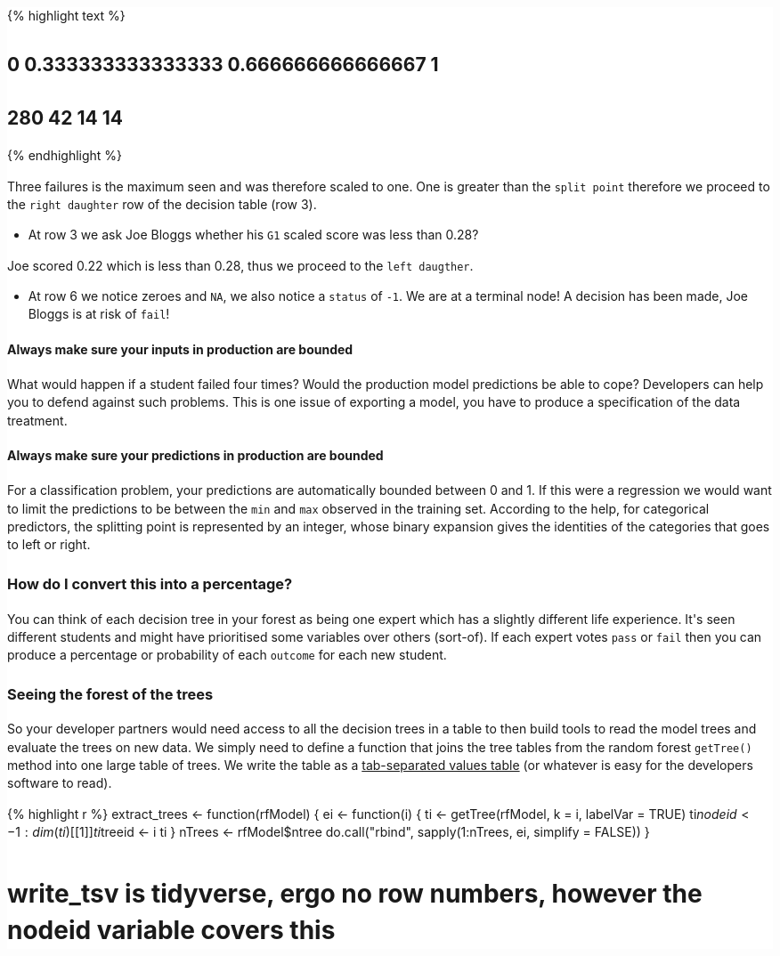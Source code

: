 

{% highlight text %}
## 
##                 0 0.333333333333333 0.666666666666667                 1 
##               280                42                14                14
{% endhighlight %}
 
Three failures is the maximum seen and was therefore scaled to one. One is greater than the `split point` therefore we proceed to the `right daughter` row of the decision table (row 3). 
 
* At row 3 we ask Joe Bloggs whether his `G1` scaled score was less than 0.28?
 
Joe scored 0.22 which is less than 0.28, thus we proceed to the `left daugther`.
 
* At row 6 we notice zeroes and `NA`, we also notice a `status` of `-1`. We are at a terminal node! A decision has been made, Joe Bloggs is at risk of `fail`!
 
#### Always make sure your inputs in production are bounded
 
What would happen if a student failed four times? Would the production model predictions be able to cope? Developers can help you to defend against such problems. This is one issue of exporting a model, you have to produce a specification of the data treatment.   
 
#### Always make sure your predictions in production are bounded
 
For a classification problem, your predictions are automatically bounded between 0 and 1. If this were a regression we would want to limit the predictions to be between the `min` and `max`
 observed in the training set.
According to the help, for categorical predictors, the splitting point is represented by an integer, whose binary expansion gives the identities of the categories that goes to left or right. 
 
### How do I convert this into a percentage?
 
You can think of each decision tree in your forest as being one expert which has a slightly different life experience. It's seen different students and might have prioritised some variables over others (sort-of). If each expert votes `pass` or `fail` then you can produce a percentage or probability of each `outcome` for each new student.
 
### Seeing the forest of the trees
 
So your developer partners would need access to all the decision trees in a table to then build tools to read the model trees and evaluate the trees on new data. We simply need to define a function that joins the tree tables from the random forest `getTree()` method into one large table of trees. We write the table as a [tab-separated values table](https://github.com/machinegurning/machinegurning.github.io/tree/master/data) (or whatever is easy for the developers software to read).  
 

{% highlight r %}
extract_trees <- function(rfModel) {
  ei <- function(i) {
    ti <- getTree(rfModel, k = i, labelVar = TRUE)
    ti$nodeid <- 1:dim(ti)[[1]]
    ti$treeid <- i
    ti
  }
  nTrees <- rfModel$ntree
  do.call("rbind", sapply(1:nTrees, ei, simplify = FALSE))
}
 
#  write_tsv is tidyverse, ergo no row numbers, however the nodeid variable covers this